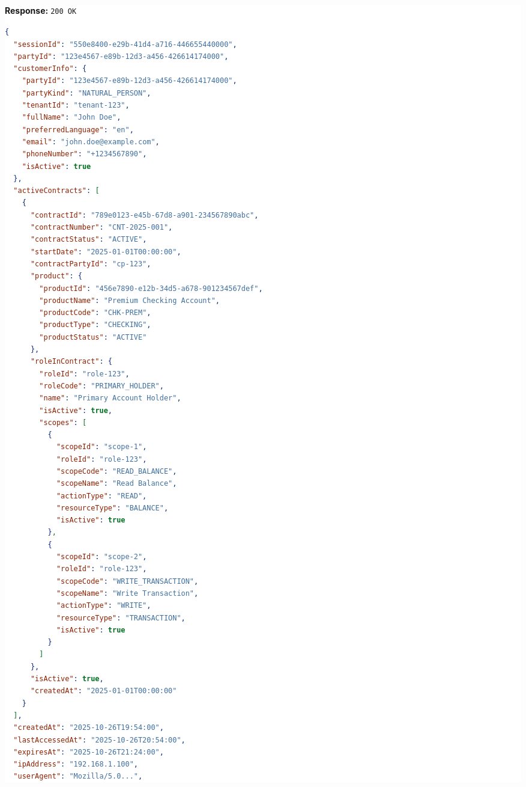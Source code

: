 **Response:** `200 OK`
```json
{
  "sessionId": "550e8400-e29b-41d4-a716-446655440000",
  "partyId": "123e4567-e89b-12d3-a456-426614174000",
  "customerInfo": {
    "partyId": "123e4567-e89b-12d3-a456-426614174000",
    "partyKind": "NATURAL_PERSON",
    "tenantId": "tenant-123",
    "fullName": "John Doe",
    "preferredLanguage": "en",
    "email": "john.doe@example.com",
    "phoneNumber": "+1234567890",
    "isActive": true
  },
  "activeContracts": [
    {
      "contractId": "789e0123-e45b-67d8-a901-234567890abc",
      "contractNumber": "CNT-2025-001",
      "contractStatus": "ACTIVE",
      "startDate": "2025-01-01T00:00:00",
      "contractPartyId": "cp-123",
      "product": {
        "productId": "456e7890-e12b-34d5-a678-901234567def",
        "productName": "Premium Checking Account",
        "productCode": "CHK-PREM",
        "productType": "CHECKING",
        "productStatus": "ACTIVE"
      },
      "roleInContract": {
        "roleId": "role-123",
        "roleCode": "PRIMARY_HOLDER",
        "name": "Primary Account Holder",
        "isActive": true,
        "scopes": [
          {
            "scopeId": "scope-1",
            "roleId": "role-123",
            "scopeCode": "READ_BALANCE",
            "scopeName": "Read Balance",
            "actionType": "READ",
            "resourceType": "BALANCE",
            "isActive": true
          },
          {
            "scopeId": "scope-2",
            "roleId": "role-123",
            "scopeCode": "WRITE_TRANSACTION",
            "scopeName": "Write Transaction",
            "actionType": "WRITE",
            "resourceType": "TRANSACTION",
            "isActive": true
          }
        ]
      },
      "isActive": true,
      "createdAt": "2025-01-01T00:00:00"
    }
  ],
  "createdAt": "2025-10-26T19:54:00",
  "lastAccessedAt": "2025-10-26T20:54:00",
  "expiresAt": "2025-10-26T21:24:00",
  "ipAddress": "192.168.1.100",
  "userAgent": "Mozilla/5.0...",
```
